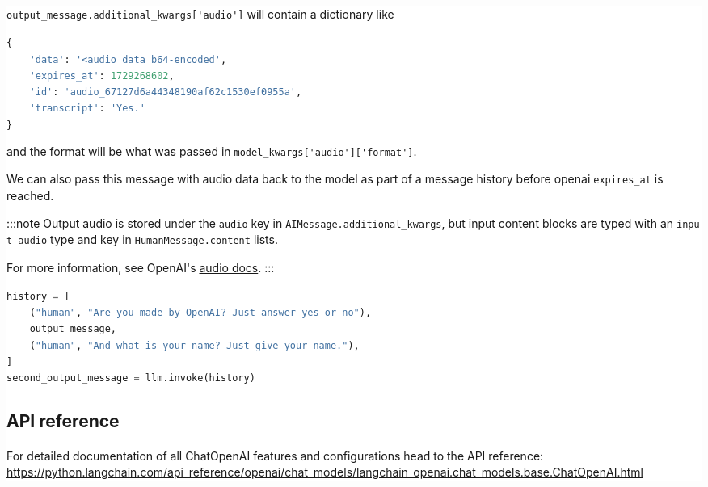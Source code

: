 `output_message.additional_kwargs['audio']` will contain a dictionary like
```python
{
    'data': '<audio data b64-encoded',
    'expires_at': 1729268602,
    'id': 'audio_67127d6a44348190af62c1530ef0955a',
    'transcript': 'Yes.'
}
```
and the format will be what was passed in `model_kwargs['audio']['format']`.

We can also pass this message with audio data back to the model as part of a message history before openai `expires_at` is reached.

:::note
Output audio is stored under the `audio` key in `AIMessage.additional_kwargs`, but input content blocks are typed with an `input_audio` type and key in `HumanMessage.content` lists. 

For more information, see OpenAI's [audio docs](https://platform.openai.com/docs/guides/audio).
:::


```python
history = [
    ("human", "Are you made by OpenAI? Just answer yes or no"),
    output_message,
    ("human", "And what is your name? Just give your name."),
]
second_output_message = llm.invoke(history)
```

## API reference

For detailed documentation of all ChatOpenAI features and configurations head to the API reference: https://python.langchain.com/api_reference/openai/chat_models/langchain_openai.chat_models.base.ChatOpenAI.html
